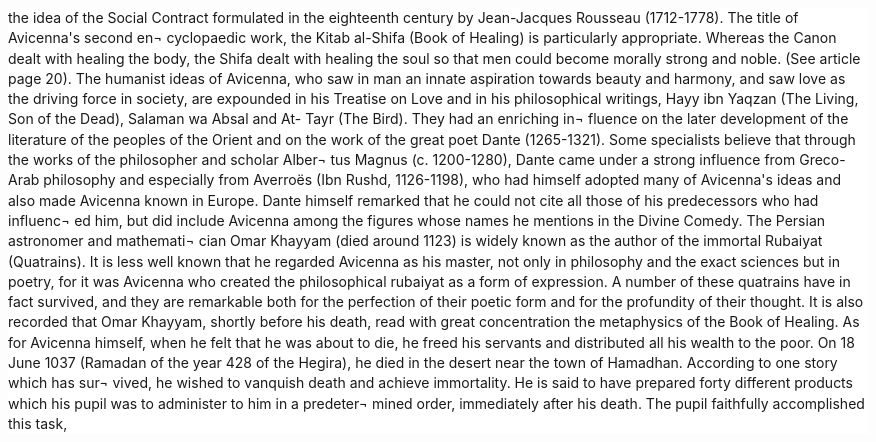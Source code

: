 the idea of the Social Contract formulated in
the eighteenth century by Jean-Jacques
Rousseau (1712-1778).
The title of Avicenna's second en¬
cyclopaedic work, the Kitab al-Shifa (Book
of Healing) is particularly appropriate.
Whereas the Canon dealt with healing the
body, the Shifa dealt with healing the soul
so that men could become morally strong
and noble. (See article page 20).
The humanist ideas of Avicenna, who
saw in man an innate aspiration towards
beauty and harmony, and saw love as the
driving force in society, are expounded in his
Treatise on Love and in his philosophical
writings, Hayy ibn Yaqzan (The Living, Son
of the Dead), Salaman wa Absal and At-
Tayr (The Bird). They had an enriching in¬
fluence on the later development of the
literature of the peoples of the Orient and on
the work of the great poet Dante
(1265-1321).
Some specialists believe that through the
works of the philosopher and scholar Alber¬
tus Magnus (c. 1200-1280), Dante came
under a strong influence from Greco-Arab
philosophy and especially from Averroës
(Ibn Rushd, 1126-1198), who had himself
adopted many of Avicenna's ideas and also
made Avicenna known in Europe. Dante
himself remarked that he could not cite all
those of his predecessors who had influenc¬
ed him, but did include Avicenna among the
figures whose names he mentions in the
Divine Comedy.
The Persian astronomer and mathemati¬
cian Omar Khayyam (died around 1123) is
widely known as the author of the immortal
Rubaiyat (Quatrains). It is less well known
that he regarded Avicenna as his master, not
only in philosophy and the exact sciences
but in poetry, for it was Avicenna who
created the philosophical rubaiyat as a form
of expression. A number of these quatrains
have in fact survived, and they are
remarkable both for the perfection of their
poetic form and for the profundity of their
thought.
It is also recorded that Omar Khayyam,
shortly before his death, read with great
concentration the metaphysics of the Book
of Healing. As for Avicenna himself, when
he felt that he was about to die, he freed his
servants and distributed all his wealth to the
poor. On 18 June 1037 (Ramadan of the year
428 of the Hegira), he died in the desert near
the town of Hamadhan.
According to one story which has sur¬
vived, he wished to vanquish death and
achieve immortality. He is said to have
prepared forty different products which his
pupil was to administer to him in a predeter¬
mined order, immediately after his death.
The pupil faithfully accomplished this task,
